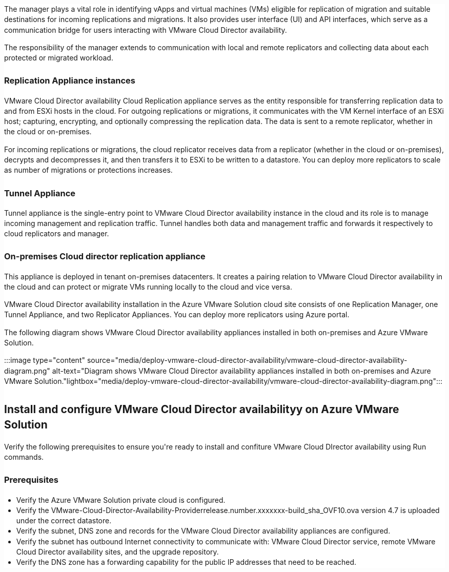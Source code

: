 The manager plays a vital role in identifying vApps and virtual machines (VMs) eligible for replication of migration and suitable destinations for incoming replications and migrations. It also provides user interface (UI) and API interfaces, which serve as a communication bridge for users interacting with VMware Cloud Director availability.

The responsibility of the manager extends to communication with local and remote replicators and collecting data about each protected or migrated workload.

### Replication Appliance instances

VMware Cloud Director availability Cloud Replication appliance serves as the entity responsible for transferring replication data to and from ESXi hosts in the cloud. For outgoing replications or migrations, it communicates with the VM Kernel interface of an ESXi host; capturing, encrypting, and optionally compressing the replication data. The data is sent to a remote replicator, whether in the cloud or on-premises.

For incoming replications or migrations, the cloud replicator receives data from a replicator (whether in the cloud or on-premises), decrypts and decompresses it, and then transfers it to ESXi to be written to a datastore. You can deploy more replicators to scale as number of migrations or protections increases.

### Tunnel Appliance

Tunnel appliance is the single-entry point to VMware Cloud Director availability instance in the cloud and its role is to manage incoming management and replication traffic. Tunnel handles both data and management traffic and forwards it respectively to cloud replicators and manager.

### On-premises Cloud director replication appliance

This appliance is deployed in tenant on-premises datacenters. It creates a pairing relation to VMware Cloud Director availability in the cloud and can protect or migrate VMs running locally to the cloud and vice versa.

VMware Cloud Director availability installation in the Azure VMware Solution cloud site consists of one Replication Manager, one Tunnel Appliance, and two Replicator Appliances. You can deploy more replicators using Azure portal.

The following diagram shows VMware Cloud Director availability appliances installed in both on-premises and Azure VMware Solution.

:::image type="content" source="media/deploy-vmware-cloud-director-availability/vmware-cloud-director-availability-diagram.png" alt-text="Diagram shows VMware Cloud Director availability appliances installed in both on-premises and Azure VMware Solution."lightbox="media/deploy-vmware-cloud-director-availability/vmware-cloud-director-availability-diagram.png"::: 

## Install and configure VMware Cloud Director availabilityy on Azure VMware Solution

Verify the following prerequisites to ensure you're ready to install and confiture VMware Cloud DIrector availability using Run commands.

### Prerequisites

- Verify the Azure VMware Solution private cloud is configured. 
- Verify the VMware-Cloud-Director-Availability-Providerrelease.number.xxxxxxx-build_sha_OVF10.ova version 4.7 is uploaded under the correct datastore. 
- Verify the subnet, DNS zone and records for the VMware Cloud Director availability appliances are configured. 
- Verify the subnet has outbound Internet connectivity to communicate with: VMware Cloud Director service, remote VMware Cloud Director availability sites, and the upgrade repository. 
- Verify the DNS zone has a forwarding capability for the public IP addresses that need to be reached.  
